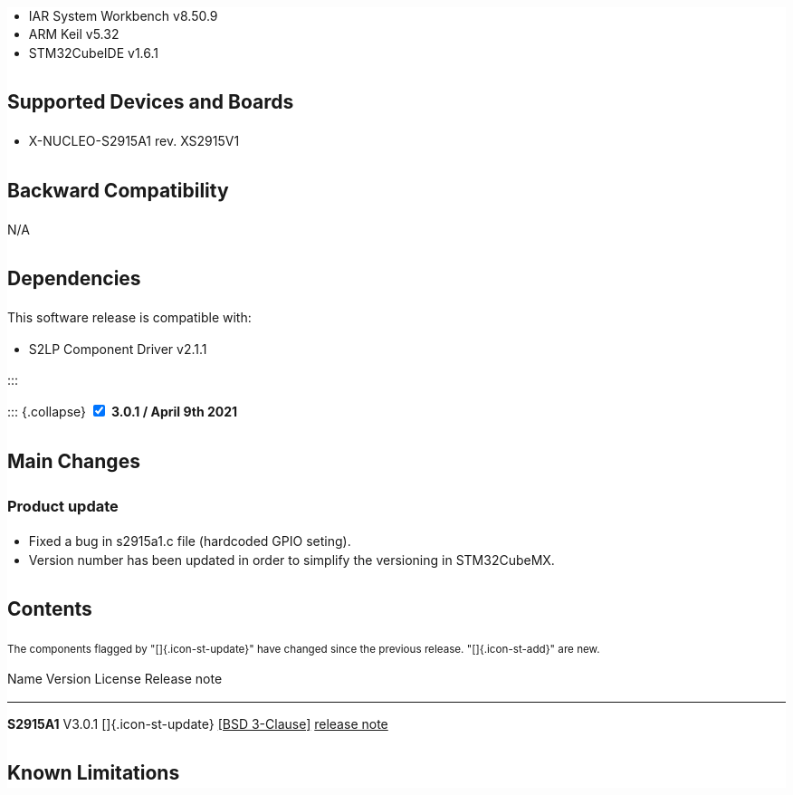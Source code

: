 - IAR System Workbench v8.50.9
- ARM Keil v5.32
- STM32CubeIDE v1.6.1


## Supported Devices and Boards

- X-NUCLEO-S2915A1 rev. XS2915V1


## Backward Compatibility

N/A

## Dependencies

This software release is compatible with:

- S2LP Component Driver v2.1.1

</div>
:::

::: {.collapse}
<input type="checkbox" id="collapse-section4" checked aria-hidden="true">
<label for="collapse-section1" aria-hidden="true">__3.0.1 / April 9th 2021__</label>
<div>			

## Main Changes

### Product update

 - Fixed a bug in s2915a1.c file (hardcoded GPIO seting).
 - Version number has been updated in order to simplify the versioning in STM32CubeMX.
  

## Contents

<small>The components flagged by "[]{.icon-st-update}" have changed since the
previous release. "[]{.icon-st-add}" are new.</small>

  Name                                                        Version                                           License                                                                                                       Release note
  ----------------------------------------------------------- ------------------------------------------------- ------------------------------------------------------------------------------------------------------------- ------------------------------------------------------------------------------------------------------------------------------------------------
  **S2915A1**                                                 V3.0.1 []{.icon-st-update}                        [[BSD 3-Clause]](https://opensource.org/licenses/BSD-3-Clause)                                                [release note](.\Release_Notes.html)


## Known Limitations
